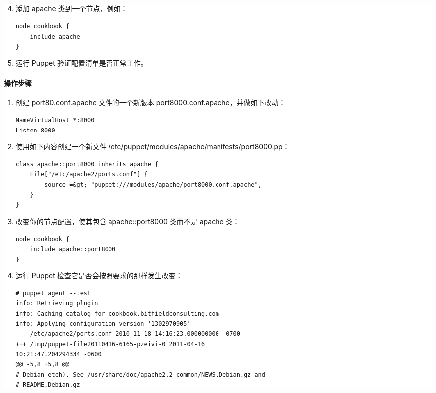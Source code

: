 4.  添加 apache 类到一个节点，例如：

    ```
    node cookbook {
        include apache
    } 
    ```

5.  运行 Puppet 验证配置清单是否正常工作。

#### 操作步骤

1.  创建 port80.conf.apache 文件的一个新版本 port8000.conf.apache，并做如下改动：

    ```
    NameVirtualHost *:8000
    Listen 8000 
    ```

2.  使用如下内容创建一个新文件 /etc/puppet/modules/apache/manifests/port8000.pp：

    ```
    class apache::port8000 inherits apache {
        File["/etc/apache2/ports.conf"] {
            source =&gt; "puppet:///modules/apache/port8000.conf.apache",
        }
    } 
    ```

3.  改变你的节点配置，使其包含 apache::port8000 类而不是 apache 类：

    ```
    node cookbook {
        include apache::port8000
    } 
    ```

4.  运行 Puppet 检查它是否会按照要求的那样发生改变：

    ```
    # puppet agent --test
    info: Retrieving plugin
    info: Caching catalog for cookbook.bitfieldconsulting.com
    info: Applying configuration version '1302970905'
    --- /etc/apache2/ports.conf 2010-11-18 14:16:23.000000000 -0700
    +++ /tmp/puppet-file20110416-6165-pzeivi-0 2011-04-16
    10:21:47.204294334 -0600
    @@ -5,8 +5,8 @@
    # Debian etch). See /usr/share/doc/apache2.2-common/NEWS.Debian.gz and
    # README.Debian.gz
